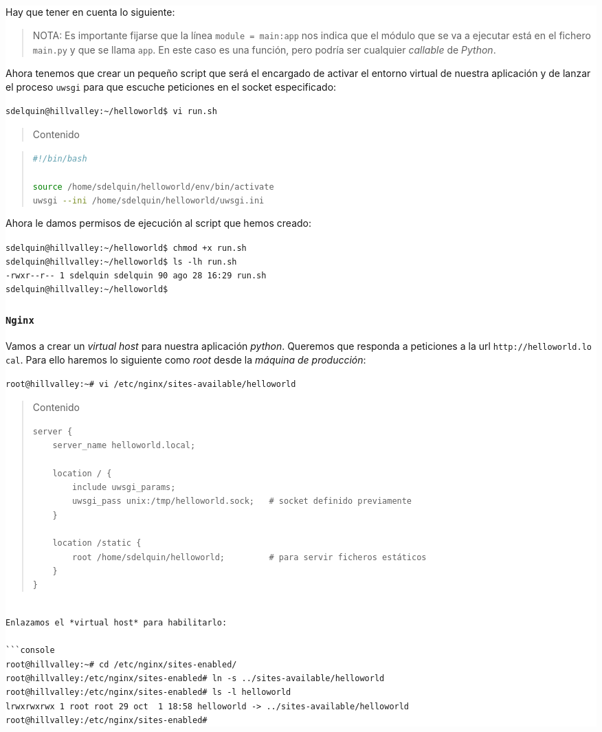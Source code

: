 Hay que tener en cuenta lo siguiente:

> NOTA: Es importante fijarse que la línea `module = main:app` nos indica que el módulo que se va a ejecutar está en el fichero `main.py` y que se llama `app`. En este caso es una función, pero podría ser cualquier *callable* de *Python*.

Ahora tenemos que crear un pequeño script que será el encargado de activar el entorno virtual de nuestra aplicación y de lanzar el proceso `uwsgi` para que escuche peticiones en el socket especificado:

```console
sdelquin@hillvalley:~/helloworld$ vi run.sh
```

> Contenido

> ```bash
> #!/bin/bash
> 
> source /home/sdelquin/helloworld/env/bin/activate
> uwsgi --ini /home/sdelquin/helloworld/uwsgi.ini
> ```

Ahora le damos permisos de ejecución al script que hemos creado:

```console
sdelquin@hillvalley:~/helloworld$ chmod +x run.sh
sdelquin@hillvalley:~/helloworld$ ls -lh run.sh
-rwxr--r-- 1 sdelquin sdelquin 90 ago 28 16:29 run.sh
sdelquin@hillvalley:~/helloworld$
```

### `Nginx`

Vamos a crear un *virtual host* para nuestra aplicación *python*. Queremos que responda a peticiones a la url `http://helloworld.local`. Para ello haremos lo siguiente como *root* desde la *máquina de producción*:

```console
root@hillvalley:~# vi /etc/nginx/sites-available/helloworld
```

> Contenido
> ```nginx
> server {
>     server_name helloworld.local;
> 
>     location / {
>         include uwsgi_params;
>         uwsgi_pass unix:/tmp/helloworld.sock;   # socket definido previamente
>     }
>     
>     location /static {
>         root /home/sdelquin/helloworld;         # para servir ficheros estáticos
>     }
> }
```

Enlazamos el *virtual host* para habilitarlo:

```console
root@hillvalley:~# cd /etc/nginx/sites-enabled/
root@hillvalley:/etc/nginx/sites-enabled# ln -s ../sites-available/helloworld
root@hillvalley:/etc/nginx/sites-enabled# ls -l helloworld
lrwxrwxrwx 1 root root 29 oct  1 18:58 helloworld -> ../sites-available/helloworld
root@hillvalley:/etc/nginx/sites-enabled#
```

